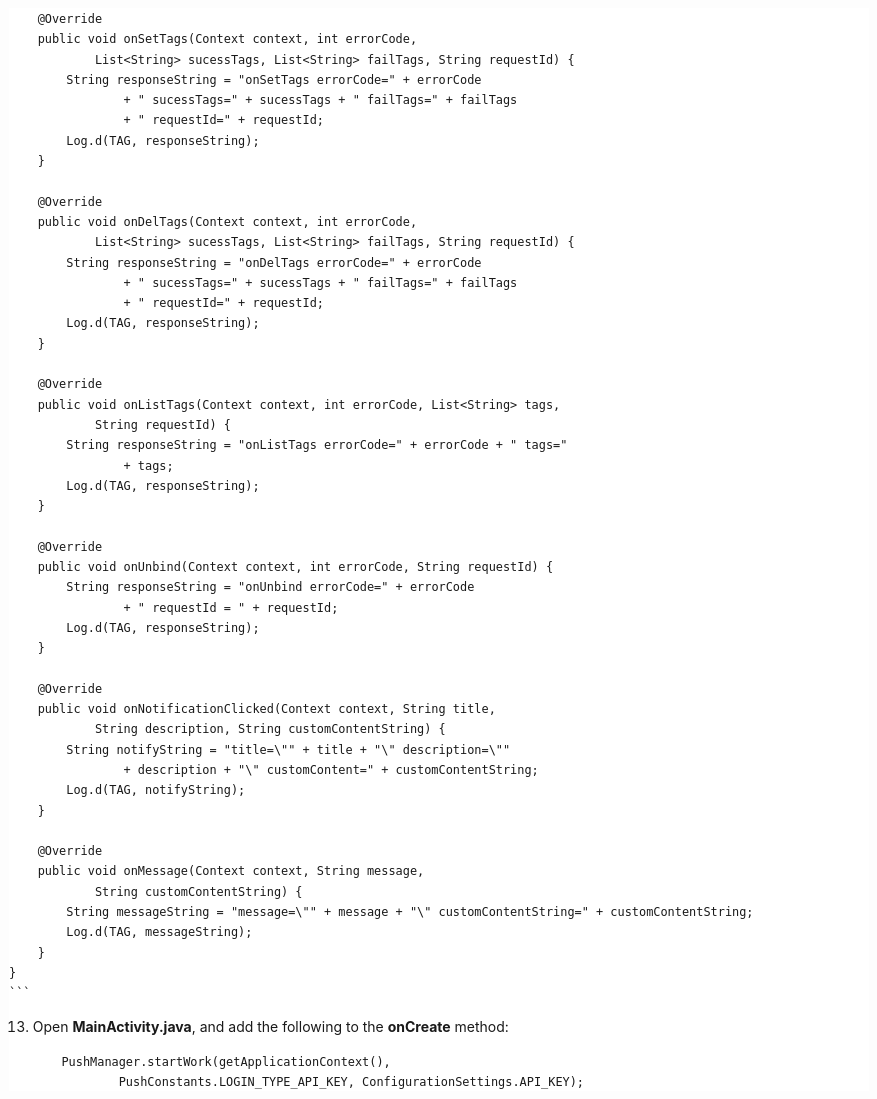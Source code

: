         @Override
        public void onSetTags(Context context, int errorCode,
                List<String> sucessTags, List<String> failTags, String requestId) {
            String responseString = "onSetTags errorCode=" + errorCode
                    + " sucessTags=" + sucessTags + " failTags=" + failTags
                    + " requestId=" + requestId;
            Log.d(TAG, responseString);
        }

        @Override
        public void onDelTags(Context context, int errorCode,
                List<String> sucessTags, List<String> failTags, String requestId) {
            String responseString = "onDelTags errorCode=" + errorCode
                    + " sucessTags=" + sucessTags + " failTags=" + failTags
                    + " requestId=" + requestId;
            Log.d(TAG, responseString);
        }

        @Override
        public void onListTags(Context context, int errorCode, List<String> tags,
                String requestId) {
            String responseString = "onListTags errorCode=" + errorCode + " tags="
                    + tags;
            Log.d(TAG, responseString);
        }

        @Override
        public void onUnbind(Context context, int errorCode, String requestId) {
            String responseString = "onUnbind errorCode=" + errorCode
                    + " requestId = " + requestId;
            Log.d(TAG, responseString);
        }

        @Override
        public void onNotificationClicked(Context context, String title,
                String description, String customContentString) {
            String notifyString = "title=\"" + title + "\" description=\""
                    + description + "\" customContent=" + customContentString;
            Log.d(TAG, notifyString);
        }

        @Override
        public void onMessage(Context context, String message,
                String customContentString) {
            String messageString = "message=\"" + message + "\" customContentString=" + customContentString;
            Log.d(TAG, messageString);
        }
    }
    ```

13. Open **MainActivity.java**, and add the following to the **onCreate** method:

    ```
        PushManager.startWork(getApplicationContext(),
                PushConstants.LOGIN_TYPE_API_KEY, ConfigurationSettings.API_KEY);
    ```
